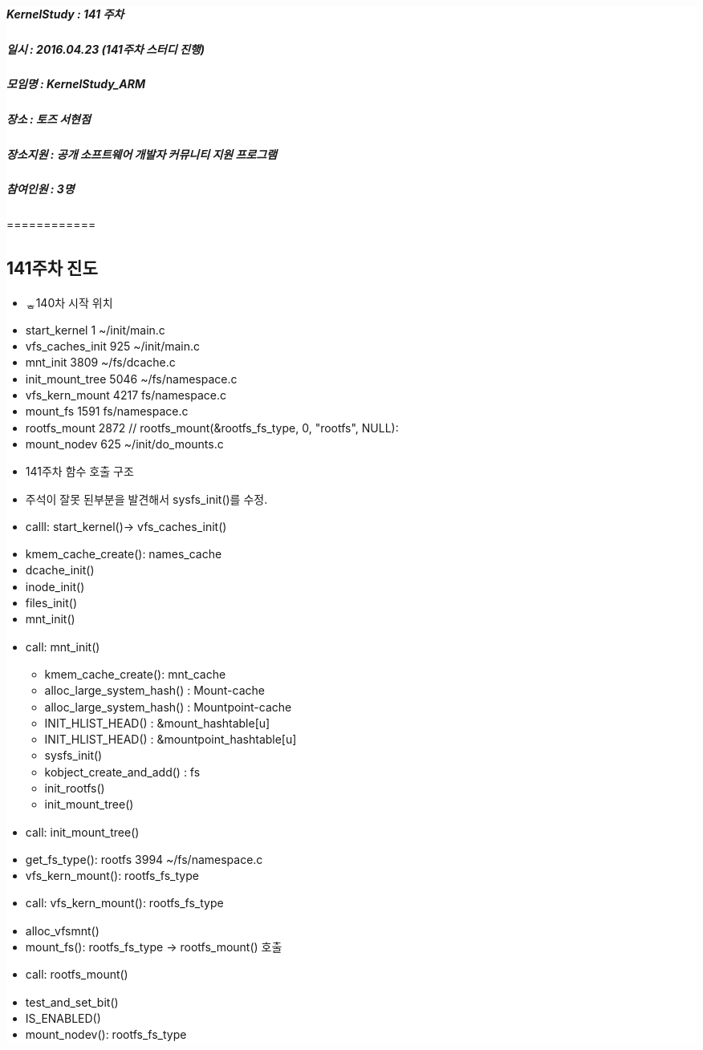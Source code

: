 ##### KernelStudy : 141 주차 
##### 일시        : 2016.04.23 (141주차 스터디 진행)
##### 모임명      : KernelStudy_ARM
##### 장소        : 토즈 서현점
##### 장소지원    : 공개 소프트웨어 개발자 커뮤니티 지원 프로그램
##### 참여인원    : 3명
============

## 141주차 진도

* ᇂ140차 시작 위치
- start_kernel        1  ~/init/main.c
 - vfs_caches_init   925  ~/init/main.c
 - mnt_init         3809  ~/fs/dcache.c
 - init_mount_tree  5046  ~/fs/namespace.c
 - vfs_kern_mount   4217  fs/namespace.c
 - mount_fs         1591  fs/namespace.c
 - rootfs_mount     2872  // rootfs_mount(&rootfs_fs_type, 0, "rootfs", NULL):
 - mount_nodev       625  ~/init/do_mounts.c

* 141주차 함수 호출 구조
 - 주석이 잘못 된부분을 발견해서 sysfs_init()를 수정.
 
* calll: start_kernel()-> vfs_caches_init()
 - kmem_cache_create(): names_cache
 - dcache_init()
 - inode_init()
 - files_init()
 - mnt_init()

* call: mnt_init()
  - kmem_cache_create(): mnt_cache
  - alloc_large_system_hash() : Mount-cache
  - alloc_large_system_hash() : Mountpoint-cache
  - INIT_HLIST_HEAD() : &mount_hashtable[u]
  - INIT_HLIST_HEAD() : &mountpoint_hashtable[u]
  - sysfs_init()
  - kobject_create_and_add() : fs
  - init_rootfs()
  - init_mount_tree()

* call: init_mount_tree()
 - get_fs_type(): rootfs      3994  ~/fs/namespace.c
 - vfs_kern_mount(): rootfs_fs_type

* call: vfs_kern_mount(): rootfs_fs_type
 - alloc_vfsmnt()
 - mount_fs(): rootfs_fs_type
   -> rootfs_mount() 호출

* call: rootfs_mount()
 - test_and_set_bit()
 - IS_ENABLED()
 - mount_nodev(): rootfs_fs_type
